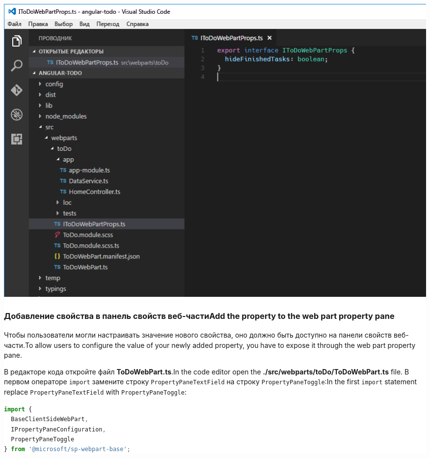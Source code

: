 ![Файл IToDoWebPartProps.ts, открытый в Visual Studio Code](../../../images/ng-intro-property-interface.png)

### <a name="add-the-property-to-the-web-part-property-pane"></a><span data-ttu-id="d4ec1-195">Добавление свойства в панель свойств веб-части</span><span class="sxs-lookup"><span data-stu-id="d4ec1-195">Add the property to the web part property pane</span></span>

<span data-ttu-id="d4ec1-196">Чтобы пользователи могли настраивать значение нового свойства, оно должно быть доступно на панели свойств веб-части.</span><span class="sxs-lookup"><span data-stu-id="d4ec1-196">To allow users to configure the value of your newly added property, you have to expose it through the web part property pane.</span></span>

<span data-ttu-id="d4ec1-197">В редакторе кода откройте файл **ToDoWebPart.ts**.</span><span class="sxs-lookup"><span data-stu-id="d4ec1-197">In the code editor open the **./src/webparts/toDo/ToDoWebPart.ts** file.</span></span> <span data-ttu-id="d4ec1-198">В первом операторе `import` замените строку `PropertyPaneTextField` на строку `PropertyPaneToggle`:</span><span class="sxs-lookup"><span data-stu-id="d4ec1-198">In the first `import` statement replace  `PropertyPaneTextField` with `PropertyPaneToggle`:</span></span>

```ts
import {
  BaseClientSideWebPart,
  IPropertyPaneConfiguration,
  PropertyPaneToggle
} from '@microsoft/sp-webpart-base';
```
